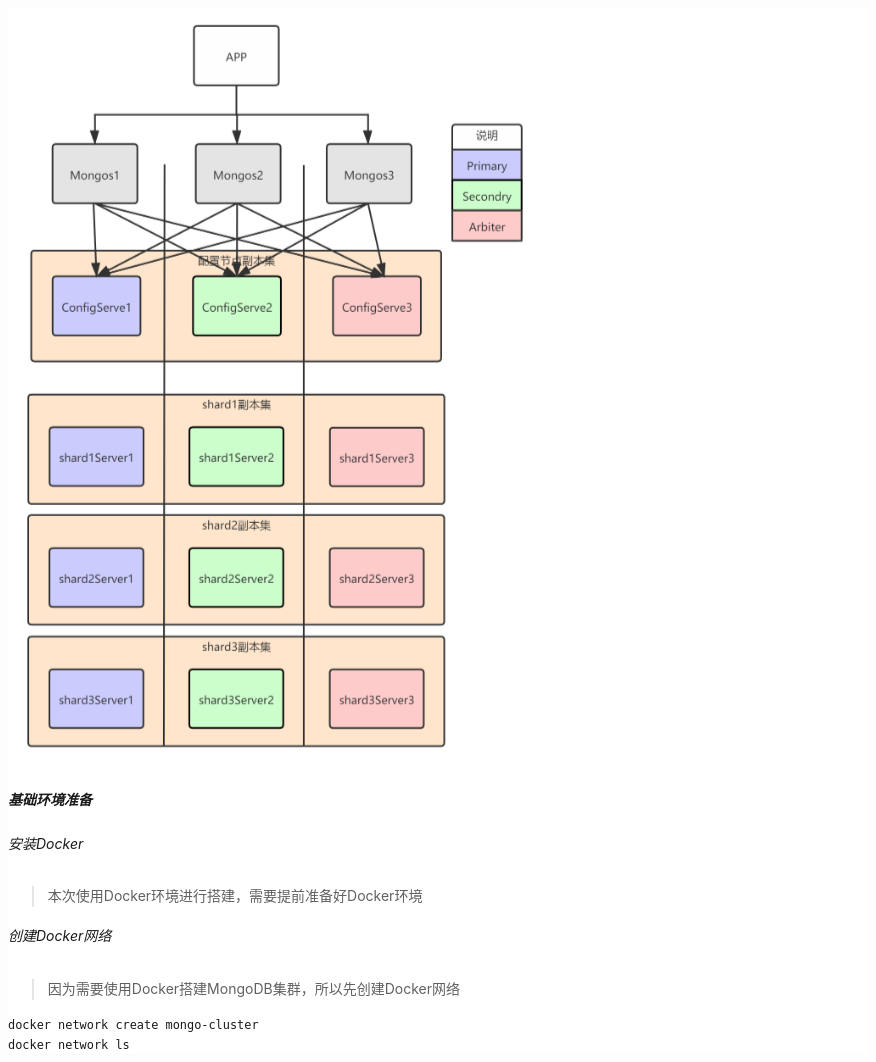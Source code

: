 ![](MongoDB集群搭建/image-20240506171531683.png)

##### 基础环境准备

###### 安装Docker

> 本次使用Docker环境进行搭建，需要提前准备好Docker环境

###### 创建Docker网络

> 因为需要使用Docker搭建MongoDB集群，所以先创建Docker网络

```shell
docker network create mongo-cluster
docker network ls 
```
